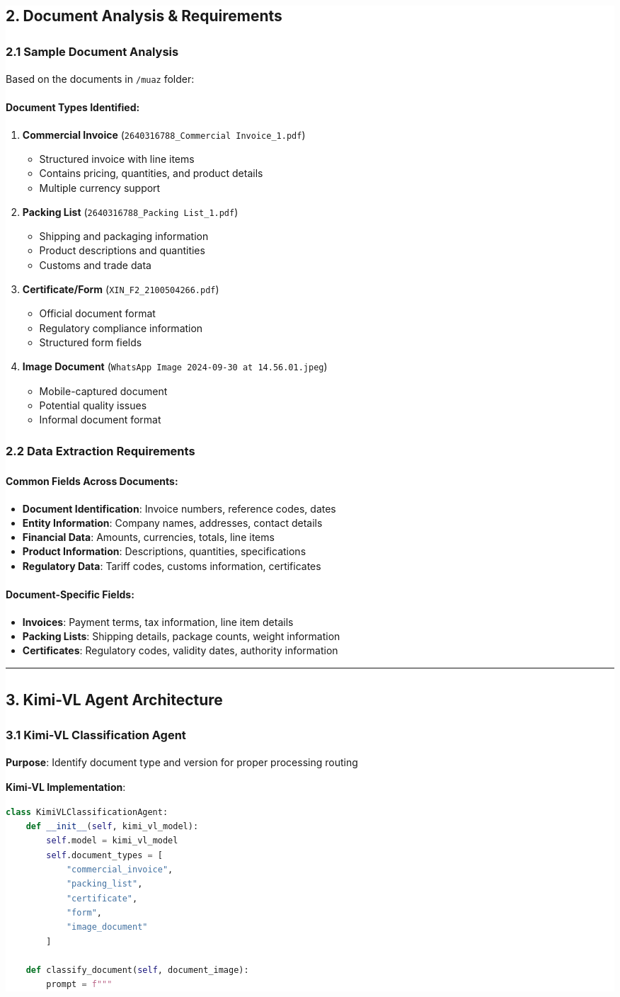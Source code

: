 
## 2. Document Analysis & Requirements

### 2.1 Sample Document Analysis

Based on the documents in `/muaz` folder:

#### Document Types Identified:
1. **Commercial Invoice** (`2640316788_Commercial Invoice_1.pdf`)
   - Structured invoice with line items
   - Contains pricing, quantities, and product details
   - Multiple currency support

2. **Packing List** (`2640316788_Packing List_1.pdf`)
   - Shipping and packaging information
   - Product descriptions and quantities
   - Customs and trade data

3. **Certificate/Form** (`XIN_F2_2100504266.pdf`)
   - Official document format
   - Regulatory compliance information
   - Structured form fields

4. **Image Document** (`WhatsApp Image 2024-09-30 at 14.56.01.jpeg`)
   - Mobile-captured document
   - Potential quality issues
   - Informal document format

### 2.2 Data Extraction Requirements

#### Common Fields Across Documents:
- **Document Identification**: Invoice numbers, reference codes, dates
- **Entity Information**: Company names, addresses, contact details
- **Financial Data**: Amounts, currencies, totals, line items
- **Product Information**: Descriptions, quantities, specifications
- **Regulatory Data**: Tariff codes, customs information, certificates

#### Document-Specific Fields:
- **Invoices**: Payment terms, tax information, line item details
- **Packing Lists**: Shipping details, package counts, weight information
- **Certificates**: Regulatory codes, validity dates, authority information

---

## 3. Kimi-VL Agent Architecture

### 3.1 Kimi-VL Classification Agent

**Purpose**: Identify document type and version for proper processing routing

**Kimi-VL Implementation**:
```python
class KimiVLClassificationAgent:
    def __init__(self, kimi_vl_model):
        self.model = kimi_vl_model
        self.document_types = [
            "commercial_invoice",
            "packing_list", 
            "certificate",
            "form",
            "image_document"
        ]
    
    def classify_document(self, document_image):
        prompt = f"""
```